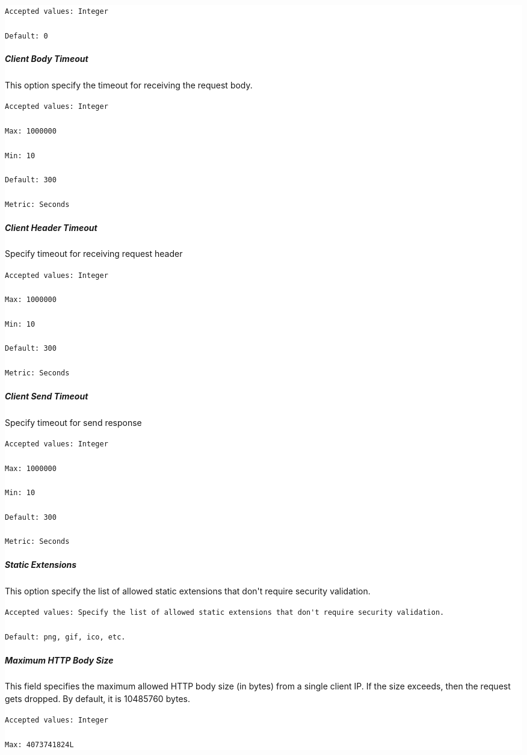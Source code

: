     Accepted values: Integer

    Default: 0  

##### **Client Body Timeout**

This option specify the timeout for receiving the request body.

    Accepted values: Integer
    
    Max: 1000000

    Min: 10
    
    Default: 300  

    Metric: Seconds

##### **Client Header Timeout**

Specify timeout for receiving request header

    Accepted values: Integer
    
    Max: 1000000

    Min: 10
    
    Default: 300  

    Metric: Seconds

##### **Client Send Timeout**

Specify timeout for send response

    Accepted values: Integer
    
    Max: 1000000
    
    Min: 10
    
    Default: 300  

    Metric: Seconds

##### **Static Extensions**

This option specify the list of allowed static extensions that don't require security validation.

    Accepted values: Specify the list of allowed static extensions that don't require security validation.

    Default: png, gif, ico, etc.
    
##### **Maximum HTTP Body Size**

This field specifies the maximum allowed HTTP body size (in bytes) from a single client IP. If the size exceeds, then the request gets dropped. By default, it is 10485760 bytes.

    Accepted values: Integer
    
    Max: 4073741824L
    